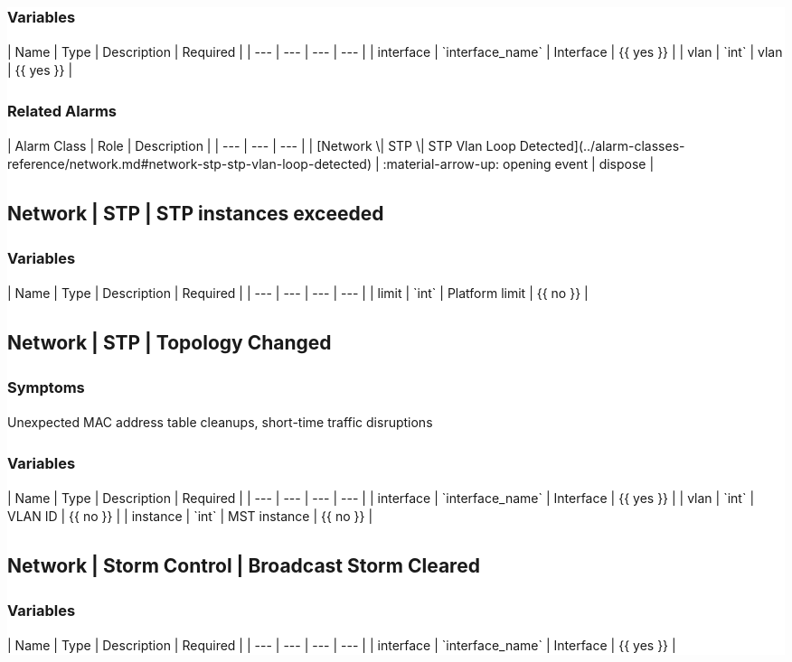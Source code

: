 


<h3>Variables</h3>
| Name | Type | Description | Required |
| --- | --- | --- | --- |
| interface | `interface_name` | Interface | {{ yes }} |
| vlan | `int` | vlan | {{ yes }} |


<h3>Related Alarms</h3>
| Alarm Class | Role | Description |
| --- | --- | --- |
| [Network \| STP \| STP Vlan Loop Detected](../alarm-classes-reference/network.md#network-stp-stp-vlan-loop-detected) | :material-arrow-up: opening event | dispose |



## Network | STP | STP instances exceeded




<h3>Variables</h3>
| Name | Type | Description | Required |
| --- | --- | --- | --- |
| limit | `int` | Platform limit | {{ no }} |




## Network | STP | Topology Changed
<h3>Symptoms</h3>
Unexpected MAC address table cleanups, short-time traffic disruptions




<h3>Variables</h3>
| Name | Type | Description | Required |
| --- | --- | --- | --- |
| interface | `interface_name` | Interface | {{ yes }} |
| vlan | `int` | VLAN ID | {{ no }} |
| instance | `int` | MST instance | {{ no }} |




## Network | Storm Control | Broadcast Storm Cleared




<h3>Variables</h3>
| Name | Type | Description | Required |
| --- | --- | --- | --- |
| interface | `interface_name` | Interface | {{ yes }} |

